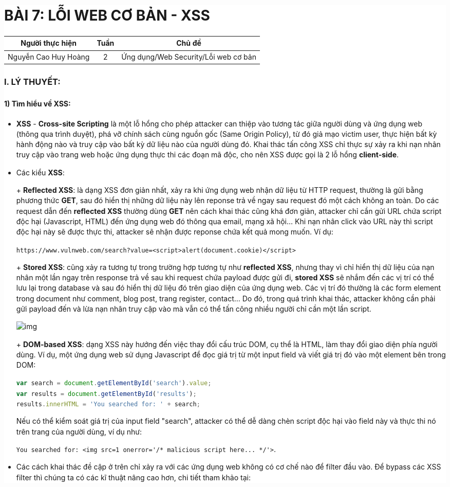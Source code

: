 # BÀI 7: LỖI WEB CƠ BẢN - XSS  

|   Người thực hiện    | Tuần |                Chủ đề                |
| :------------------: | :--: | :----------------------------------: |
| Nguyễn Cao Huy Hoàng |  2   | Ứng dụng/Web Security/Lỗi web cơ bản |

### I. LÝ THUYẾT:

#### 1)  Tìm hiểu về XSS:

- **XSS** - **Cross-site Scripting** là một lỗ hổng cho phép attacker can thiệp vào tương tác giữa người dùng và ứng dụng web (thông qua  trình duyệt), phá vỡ chính sách cùng nguồn gốc (Same Origin Policy), từ đó giả mạo victim user, thực hiện bất kỳ hành động nào và truy cập vào bất kỳ dữ liệu nào của người dùng đó. Khai thác tấn công XSS chỉ thực sự xảy ra khi nạn nhân truy cập vào trang web hoặc ứng dụng thực thi các đoạn mã độc, cho nên XSS được gọi là 2 lỗ hổng **client-side**. 

- Các kiểu **XSS**:

    \+ **Reflected XSS**: là dạng XSS đơn giản nhất, xảy ra khi ứng dụng web nhận dữ liệu từ HTTP request, thường là gửi bằng phương thức **GET**, sau đó hiển thị những dữ liệu này lên reponse trả về ngay sau request đó một cách không an toàn. Do các request dẫn đến **reflected XSS** thường dùng **GET** nên cách khai thác cũng khá đơn giản, attacker chỉ cần gửi URL chứa script độc hại (Javascript, HTML) đến ứng dụng web đó thông qua email, mạng xã hội... Khi nạn nhân click vào URL này thì script độc hại này sẽ được thực thi, attacker sẽ nhận được reponse chứa kết quả mong muốn. Ví dụ:

    `https://www.vulnweb.com/search?value=<script>alert(document.cookie)</script>`

    \+ **Stored XSS**: cũng xảy ra tương tự trong trường hợp tương tự như **reflected XSS**, nhưng thay vì chỉ hiển thị dữ liệu của nạn nhân một lần ngay trên response trả về sau khi request chứa payload được gửi đi, **stored XSS** sẽ nhắm đến  các vị trí có thể lưu lại trong database và sau đó hiển thị dữ liệu đó trên giao diện của ứng dụng web. Các vị trí đó thường là các form element trong document như comment, blog post, trang register, contact... Do đó, trong quá trình khai thác, attacker không cần phải gửi payload đến và lừa nạn nhân truy cập vào mà vẫn có thể tấn công nhiều người chỉ cần một lần script.

    ![img](https://1.bp.blogspot.com/-6byYqkwApZg/X45a2xtGY5I/AAAAAAAAABM/VuQgSTjRfYshIuNKOPPx4L-6yIyPbzbfwCLcBGAsYHQ/s16000/6.png)

    \+ **DOM-based XSS**: dạng XSS này hướng đến việc thay đổi cấu trúc DOM, cụ thể là HTML, làm thay đổi giao diện phía người dùng. Ví dụ, một ứng dụng web sử dụng Javascript để đọc giá trị từ một input field và viết giá trị đó vào một element bên trong DOM:

    ```javascript
    var search = document.getElementById('search').value;
    var results = document.getElementById('results');
    results.innerHTML = 'You searched for: ' + search;
    ```

    Nếu có thể kiểm soát giá trị của input field "search", attacker có thể dễ dàng chèn script độc hại vào field này và thực thi nó trên trang của người dùng, ví dụ như:

    `You searched for: <img src=1 onerror='/* malicious script here... */'>`.

- Các cách khai thác đề cập ở trên chỉ xảy ra với các ứng dụng web không có cơ chế nào để filter đầu vào. Để bypass các XSS filter thì chúng ta có các kĩ thuật nâng cao hơn, chi tiết tham khảo tại:
